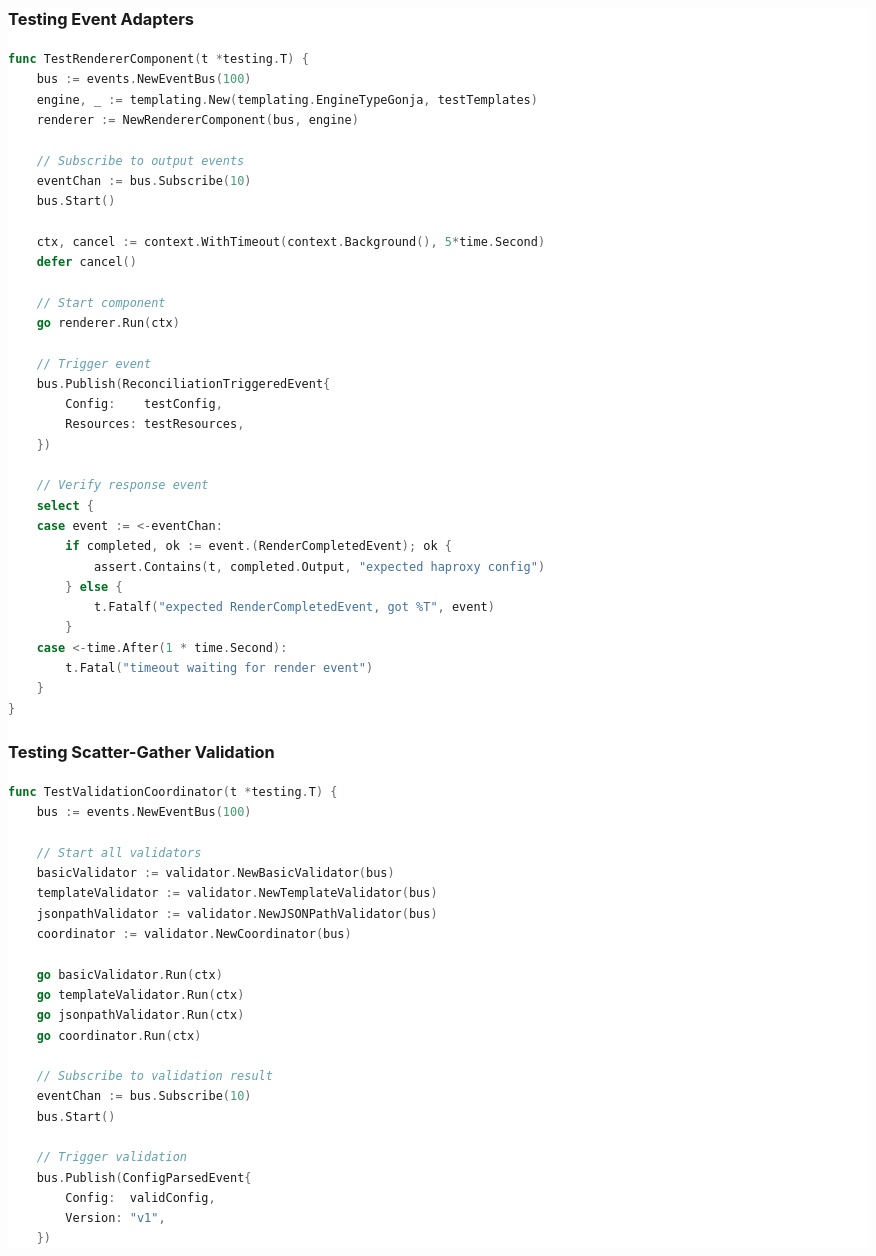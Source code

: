 ### Testing Event Adapters

```go
func TestRendererComponent(t *testing.T) {
    bus := events.NewEventBus(100)
    engine, _ := templating.New(templating.EngineTypeGonja, testTemplates)
    renderer := NewRendererComponent(bus, engine)

    // Subscribe to output events
    eventChan := bus.Subscribe(10)
    bus.Start()

    ctx, cancel := context.WithTimeout(context.Background(), 5*time.Second)
    defer cancel()

    // Start component
    go renderer.Run(ctx)

    // Trigger event
    bus.Publish(ReconciliationTriggeredEvent{
        Config:    testConfig,
        Resources: testResources,
    })

    // Verify response event
    select {
    case event := <-eventChan:
        if completed, ok := event.(RenderCompletedEvent); ok {
            assert.Contains(t, completed.Output, "expected haproxy config")
        } else {
            t.Fatalf("expected RenderCompletedEvent, got %T", event)
        }
    case <-time.After(1 * time.Second):
        t.Fatal("timeout waiting for render event")
    }
}
```

### Testing Scatter-Gather Validation

```go
func TestValidationCoordinator(t *testing.T) {
    bus := events.NewEventBus(100)

    // Start all validators
    basicValidator := validator.NewBasicValidator(bus)
    templateValidator := validator.NewTemplateValidator(bus)
    jsonpathValidator := validator.NewJSONPathValidator(bus)
    coordinator := validator.NewCoordinator(bus)

    go basicValidator.Run(ctx)
    go templateValidator.Run(ctx)
    go jsonpathValidator.Run(ctx)
    go coordinator.Run(ctx)

    // Subscribe to validation result
    eventChan := bus.Subscribe(10)
    bus.Start()

    // Trigger validation
    bus.Publish(ConfigParsedEvent{
        Config:  validConfig,
        Version: "v1",
    })
```